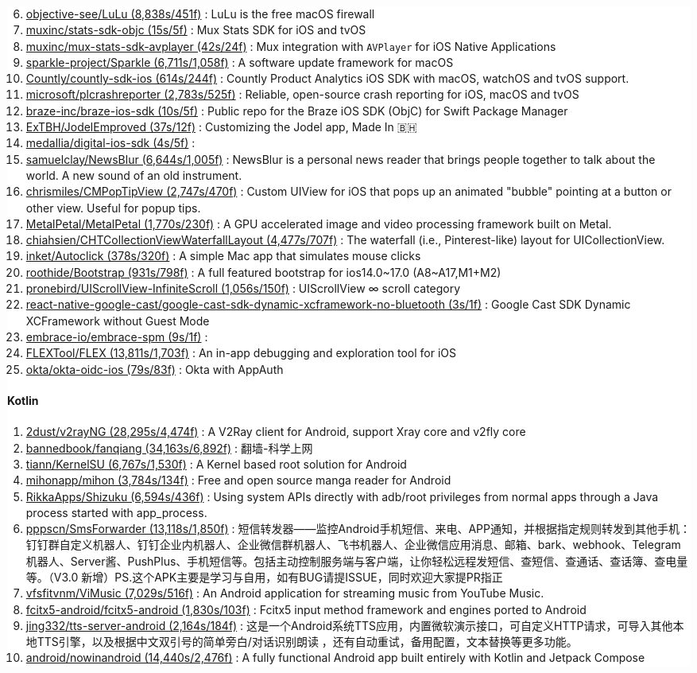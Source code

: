 6. [objective-see/LuLu (8,838s/451f)](https://github.com/objective-see/LuLu) : LuLu is the free macOS firewall
7. [muxinc/stats-sdk-objc (15s/5f)](https://github.com/muxinc/stats-sdk-objc) : Mux Stats SDK for iOS and tvOS
8. [muxinc/mux-stats-sdk-avplayer (42s/24f)](https://github.com/muxinc/mux-stats-sdk-avplayer) : Mux integration with `AVPlayer` for iOS Native Applications
9. [sparkle-project/Sparkle (6,711s/1,058f)](https://github.com/sparkle-project/Sparkle) : A software update framework for macOS
10. [Countly/countly-sdk-ios (614s/244f)](https://github.com/Countly/countly-sdk-ios) : Countly Product Analytics iOS SDK with macOS, watchOS and tvOS support.
11. [microsoft/plcrashreporter (2,783s/525f)](https://github.com/microsoft/plcrashreporter) : Reliable, open-source crash reporting for iOS, macOS and tvOS
12. [braze-inc/braze-ios-sdk (10s/5f)](https://github.com/braze-inc/braze-ios-sdk) : Public repo for the Braze iOS SDK (ObjC) for Swift Package Manager
13. [ExTBH/JodelEmproved (37s/12f)](https://github.com/ExTBH/JodelEmproved) : Customizing the Jodel app, Made In 🇧🇭
14. [medallia/digital-ios-sdk (4s/5f)](https://github.com/medallia/digital-ios-sdk) : 
15. [samuelclay/NewsBlur (6,644s/1,005f)](https://github.com/samuelclay/NewsBlur) : NewsBlur is a personal news reader that brings people together to talk about the world. A new sound of an old instrument.
16. [chrismiles/CMPopTipView (2,747s/470f)](https://github.com/chrismiles/CMPopTipView) : Custom UIView for iOS that pops up an animated "bubble" pointing at a button or other view. Useful for popup tips.
17. [MetalPetal/MetalPetal (1,770s/230f)](https://github.com/MetalPetal/MetalPetal) : A GPU accelerated image and video processing framework built on Metal.
18. [chiahsien/CHTCollectionViewWaterfallLayout (4,477s/707f)](https://github.com/chiahsien/CHTCollectionViewWaterfallLayout) : The waterfall (i.e., Pinterest-like) layout for UICollectionView.
19. [inket/Autoclick (378s/320f)](https://github.com/inket/Autoclick) : A simple Mac app that simulates mouse clicks
20. [roothide/Bootstrap (931s/798f)](https://github.com/roothide/Bootstrap) : A full featured bootstrap for ios14.0~17.0 (A8~A17,M1+M2)
21. [pronebird/UIScrollView-InfiniteScroll (1,056s/150f)](https://github.com/pronebird/UIScrollView-InfiniteScroll) : UIScrollView ∞ scroll category
22. [react-native-google-cast/google-cast-sdk-dynamic-xcframework-no-bluetooth (3s/1f)](https://github.com/react-native-google-cast/google-cast-sdk-dynamic-xcframework-no-bluetooth) : Google Cast SDK Dynamic XCFramework without Guest Mode
23. [embrace-io/embrace-spm (9s/1f)](https://github.com/embrace-io/embrace-spm) : 
24. [FLEXTool/FLEX (13,811s/1,703f)](https://github.com/FLEXTool/FLEX) : An in-app debugging and exploration tool for iOS
25. [okta/okta-oidc-ios (79s/83f)](https://github.com/okta/okta-oidc-ios) : Okta with AppAuth

#### Kotlin
1. [2dust/v2rayNG (28,295s/4,474f)](https://github.com/2dust/v2rayNG) : A V2Ray client for Android, support Xray core and v2fly core
2. [bannedbook/fanqiang (34,163s/6,892f)](https://github.com/bannedbook/fanqiang) : 翻墙-科学上网
3. [tiann/KernelSU (6,767s/1,530f)](https://github.com/tiann/KernelSU) : A Kernel based root solution for Android
4. [mihonapp/mihon (3,784s/134f)](https://github.com/mihonapp/mihon) : Free and open source manga reader for Android
5. [RikkaApps/Shizuku (6,594s/436f)](https://github.com/RikkaApps/Shizuku) : Using system APIs directly with adb/root privileges from normal apps through a Java process started with app_process.
6. [pppscn/SmsForwarder (13,118s/1,850f)](https://github.com/pppscn/SmsForwarder) : 短信转发器——监控Android手机短信、来电、APP通知，并根据指定规则转发到其他手机：钉钉群自定义机器人、钉钉企业内机器人、企业微信群机器人、飞书机器人、企业微信应用消息、邮箱、bark、webhook、Telegram机器人、Server酱、PushPlus、手机短信等。包括主动控制服务端与客户端，让你轻松远程发短信、查短信、查通话、查话簿、查电量等。（V3.0 新增）PS.这个APK主要是学习与自用，如有BUG请提ISSUE，同时欢迎大家提PR指正
7. [vfsfitvnm/ViMusic (7,029s/516f)](https://github.com/vfsfitvnm/ViMusic) : An Android application for streaming music from YouTube Music.
8. [fcitx5-android/fcitx5-android (1,830s/103f)](https://github.com/fcitx5-android/fcitx5-android) : Fcitx5 input method framework and engines ported to Android
9. [jing332/tts-server-android (2,164s/184f)](https://github.com/jing332/tts-server-android) : 这是一个Android系统TTS应用，内置微软演示接口，可自定义HTTP请求，可导入其他本地TTS引擎，以及根据中文双引号的简单旁白/对话识别朗读 ，还有自动重试，备用配置，文本替换等更多功能。
10. [android/nowinandroid (14,440s/2,476f)](https://github.com/android/nowinandroid) : A fully functional Android app built entirely with Kotlin and Jetpack Compose
